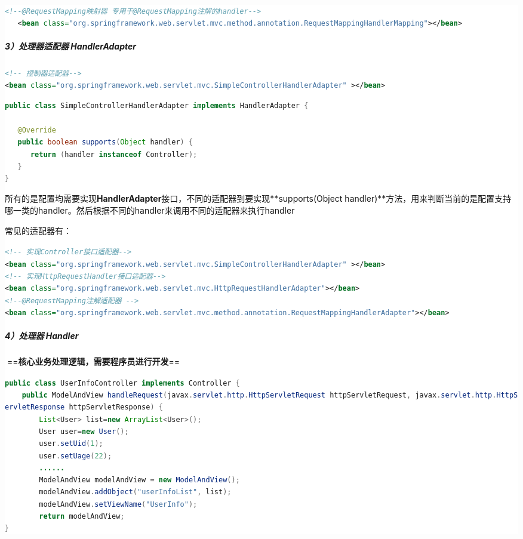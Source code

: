 ```xml
<!--@RequestMapping映射器 专用于@RequestMapping注解的handler-->
   <bean class="org.springframework.web.servlet.mvc.method.annotation.RequestMappingHandlerMapping"></bean>
```

##### 	3）处理器适配器 HandlerAdapter

```xml
<!-- 控制器适配器-->
<bean class="org.springframework.web.servlet.mvc.SimpleControllerHandlerAdapter" ></bean>
```

```java
public class SimpleControllerHandlerAdapter implements HandlerAdapter {

   @Override
   public boolean supports(Object handler) {
      return (handler instanceof Controller);
   }
}
```

​		所有的是配置均需要实现**HandlerAdapter**接口，不同的适配器到要实现**supports(Object handler)**方法，用来判断当前的是配置支持哪一类的handler。然后根据不同的handler来调用不同的适配器来执行handler	

常见的适配器有：

```xml
<!-- 实现Controller接口适配器-->
<bean class="org.springframework.web.servlet.mvc.SimpleControllerHandlerAdapter" ></bean>
<!-- 实现HttpRequestHandler接口适配器-->
<bean class="org.springframework.web.servlet.mvc.HttpRequestHandlerAdapter"></bean>
<!--@RequestMapping注解适配器 -->
<bean class="org.springframework.web.servlet.mvc.method.annotation.RequestMappingHandlerAdapter"></bean>
```

##### 4）处理器	Handler

​			==**核心业务处理逻辑，需要程序员进行开发**==

```java
public class UserInfoController implements Controller {
    public ModelAndView handleRequest(javax.servlet.http.HttpServletRequest httpServletRequest, javax.servlet.http.HttpServletResponse httpServletResponse) {
        List<User> list=new ArrayList<User>();
        User user=new User();
        user.setUid(1);
        user.setUage(22);
        ......
        ModelAndView modelAndView = new ModelAndView();
        modelAndView.addObject("userInfoList", list);
        modelAndView.setViewName("UserInfo");
        return modelAndView;
}
```
